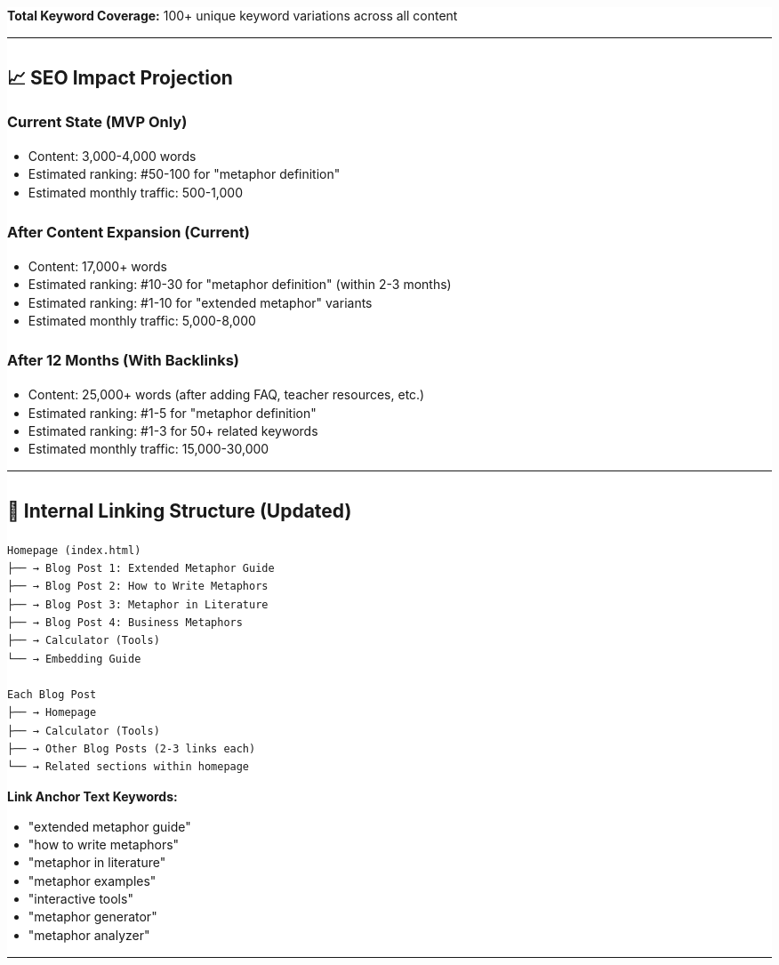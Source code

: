 **Total Keyword Coverage:** 100+ unique keyword variations across all content

---

## 📈 SEO Impact Projection

### Current State (MVP Only)
- Content: 3,000-4,000 words
- Estimated ranking: #50-100 for "metaphor definition"
- Estimated monthly traffic: 500-1,000

### After Content Expansion (Current)
- Content: 17,000+ words
- Estimated ranking: #10-30 for "metaphor definition" (within 2-3 months)
- Estimated ranking: #1-10 for "extended metaphor" variants
- Estimated monthly traffic: 5,000-8,000

### After 12 Months (With Backlinks)
- Content: 25,000+ words (after adding FAQ, teacher resources, etc.)
- Estimated ranking: #1-5 for "metaphor definition"
- Estimated ranking: #1-3 for 50+ related keywords
- Estimated monthly traffic: 15,000-30,000

---

## 🔗 Internal Linking Structure (Updated)

```
Homepage (index.html)
├── → Blog Post 1: Extended Metaphor Guide
├── → Blog Post 2: How to Write Metaphors
├── → Blog Post 3: Metaphor in Literature
├── → Blog Post 4: Business Metaphors
├── → Calculator (Tools)
└── → Embedding Guide

Each Blog Post
├── → Homepage
├── → Calculator (Tools)
├── → Other Blog Posts (2-3 links each)
└── → Related sections within homepage
```

**Link Anchor Text Keywords:**
- "extended metaphor guide"
- "how to write metaphors"
- "metaphor in literature"
- "metaphor examples"
- "interactive tools"
- "metaphor generator"
- "metaphor analyzer"

---